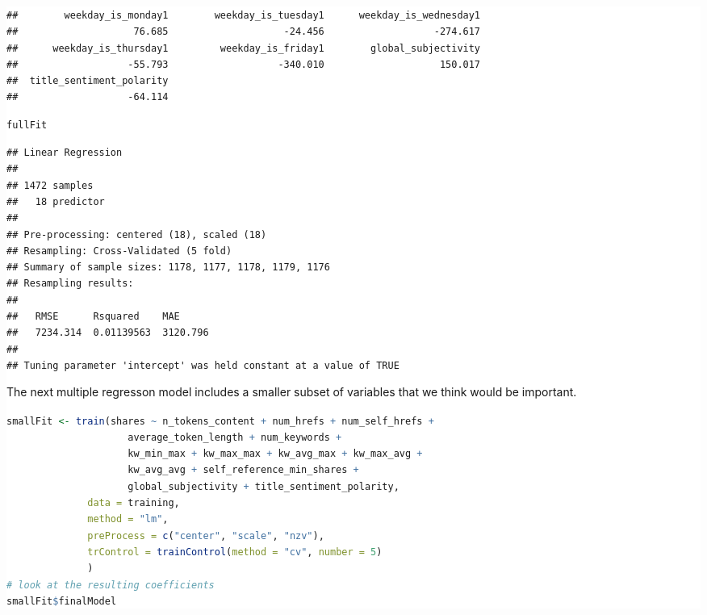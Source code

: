     ##        weekday_is_monday1        weekday_is_tuesday1      weekday_is_wednesday1  
    ##                    76.685                    -24.456                   -274.617  
    ##      weekday_is_thursday1         weekday_is_friday1        global_subjectivity  
    ##                   -55.793                   -340.010                    150.017  
    ##  title_sentiment_polarity  
    ##                   -64.114

``` r
fullFit
```

    ## Linear Regression 
    ## 
    ## 1472 samples
    ##   18 predictor
    ## 
    ## Pre-processing: centered (18), scaled (18) 
    ## Resampling: Cross-Validated (5 fold) 
    ## Summary of sample sizes: 1178, 1177, 1178, 1179, 1176 
    ## Resampling results:
    ## 
    ##   RMSE      Rsquared    MAE     
    ##   7234.314  0.01139563  3120.796
    ## 
    ## Tuning parameter 'intercept' was held constant at a value of TRUE

The next multiple regresson model includes a smaller subset of variables
that we think would be important.

``` r
smallFit <- train(shares ~ n_tokens_content + num_hrefs + num_self_hrefs +
                     average_token_length + num_keywords + 
                     kw_min_max + kw_max_max + kw_avg_max + kw_max_avg +
                     kw_avg_avg + self_reference_min_shares +
                     global_subjectivity + title_sentiment_polarity,
              data = training, 
              method = "lm", 
              preProcess = c("center", "scale", "nzv"),
              trControl = trainControl(method = "cv", number = 5)
              )
# look at the resulting coefficients
smallFit$finalModel
```
